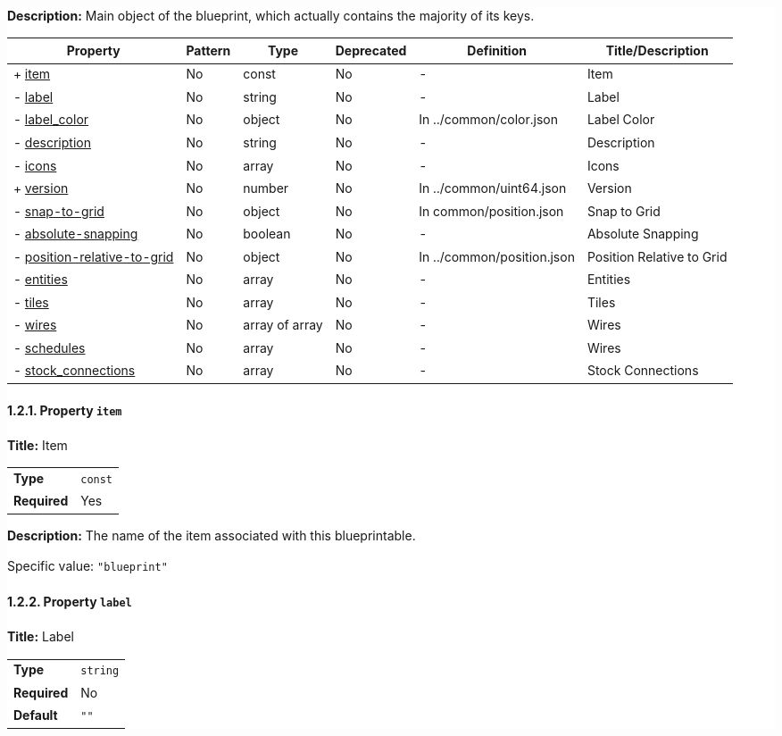 **Description:** Main object of the blueprint, which actually contains the majority of its keys.

| Property                                                                      | Pattern | Type           | Deprecated | Definition                 | Title/Description         |
| ----------------------------------------------------------------------------- | ------- | -------------- | ---------- | -------------------------- | ------------------------- |
| + [item](#oneOf_i0_blueprint_item )                                           | No      | const          | No         | -                          | Item                      |
| - [label](#oneOf_i0_blueprint_label )                                         | No      | string         | No         | -                          | Label                     |
| - [label_color](#oneOf_i0_blueprint_label_color )                             | No      | object         | No         | In ../common/color.json    | Label Color               |
| - [description](#oneOf_i0_blueprint_description )                             | No      | string         | No         | -                          | Description               |
| - [icons](#oneOf_i0_blueprint_icons )                                         | No      | array          | No         | -                          | Icons                     |
| + [version](#oneOf_i0_blueprint_version )                                     | No      | number         | No         | In ../common/uint64.json   | Version                   |
| - [snap-to-grid](#oneOf_i0_blueprint_snap-to-grid )                           | No      | object         | No         | In common/position.json    | Snap to Grid              |
| - [absolute-snapping](#oneOf_i0_blueprint_absolute-snapping )                 | No      | boolean        | No         | -                          | Absolute Snapping         |
| - [position-relative-to-grid](#oneOf_i0_blueprint_position-relative-to-grid ) | No      | object         | No         | In ../common/position.json | Position Relative to Grid |
| - [entities](#oneOf_i0_blueprint_entities )                                   | No      | array          | No         | -                          | Entities                  |
| - [tiles](#oneOf_i0_blueprint_tiles )                                         | No      | array          | No         | -                          | Tiles                     |
| - [wires](#oneOf_i0_blueprint_wires )                                         | No      | array of array | No         | -                          | Wires                     |
| - [schedules](#oneOf_i0_blueprint_schedules )                                 | No      | array          | No         | -                          | Wires                     |
| - [stock_connections](#oneOf_i0_blueprint_stock_connections )                 | No      | array          | No         | -                          | Stock Connections         |

#### <a name="oneOf_i0_blueprint_item"></a>1.2.1. Property `item`

**Title:** Item

|              |         |
| ------------ | ------- |
| **Type**     | `const` |
| **Required** | Yes     |

**Description:** The name of the item associated with this blueprintable.

Specific value: `"blueprint"`

#### <a name="oneOf_i0_blueprint_label"></a>1.2.2. Property `label`

**Title:** Label

|              |          |
| ------------ | -------- |
| **Type**     | `string` |
| **Required** | No       |
| **Default**  | `""`     |

